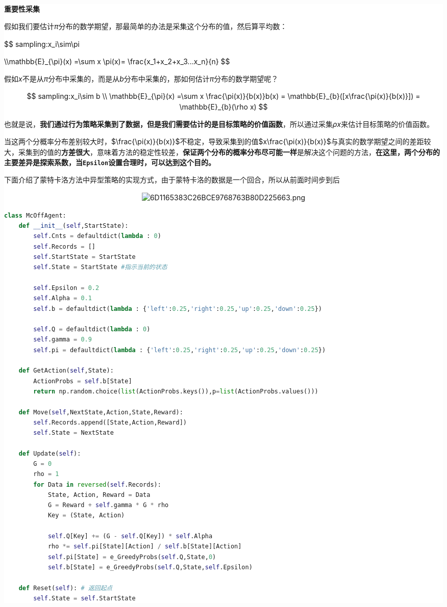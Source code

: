 **重要性采集**

假如我们要估计$\pi$分布的数学期望，那最简单的办法是采集这个分布的值，然后算平均数：

$$
sampling:x_i\sim\pi

\\\mathbb{E}_{\pi}(x) =\sum x \pi(x)= \frac{x_1+x_2+x_3...x_n}{n}
$$

假如$x$不是从$\pi$分布中采集的，而是从$b$分布中采集的，那如何估计$\pi$分布的数学期望呢？

$$
sampling:x_i\sim b
\\
\mathbb{E}_{\pi}(x) =\sum x \frac{\pi(x)}{b(x)}b(x) = \mathbb{E}_{b}([x\frac{\pi(x)}{b(x)}]) = \mathbb{E}_{b}(\rho x)
$$

也就是说，**我们通过行为策略采集到了数据，但是我们需要估计的是目标策略的价值函数**，所以通过采集$\rho x$来估计目标策略的价值函数。

当这两个分概率分布差别较大时，$\frac{\pi(x)}{b(x)}$不稳定，导致采集到的值$x\frac{\pi(x)}{b(x)}$与真实的数学期望之间的差距较大，采集到的值的**方差很大**，意味着方法的稳定性较差，**保证两个分布的概率分布尽可能一样**是解决这个问题的方法，**在这里，两个分布的主要差异是探索系数，当`Epsilon`设置合理时，可以达到这个目的。**

下面介绍了蒙特卡洛方法中异型策略的实现方式，由于蒙特卡洛的数据是一个回合，所以从前面时间步到后

<p align="center"><img src="https://p0-xtjj-private.juejin.cn/tos-cn-i-73owjymdk6/9eb65ba61e8247faa708116378a39946~tplv-73owjymdk6-jj-mark-v1:0:0:0:0:5o6Y6YeR5oqA5pyv56S-5Yy6IEAg54us5oap:q75.awebp?policy=eyJ2bSI6MywidWlkIjoiMzg1NTMwNjg3OTkzMzU4MiJ9&rk3s=f64ab15b&x-orig-authkey=f32326d3454f2ac7e96d3d06cdbb035152127018&x-orig-expires=1747028962&x-orig-sign=QtXbVVprxRJKc%2Fua5gkTlWqtUjQ%3D" alt="6D1165383C26BCE9768763B80D225663.png" width="70%"></p>

```python
class McOffAgent:
    def __init__(self,StartState):
        self.Cnts = defaultdict(lambda : 0)
        self.Records = []
        self.StartState = StartState
        self.State = StartState #指示当前的状态

        self.Epsilon = 0.2
        self.Alpha = 0.1
        self.b = defaultdict(lambda : {'left':0.25,'right':0.25,'up':0.25,'down':0.25})

        self.Q = defaultdict(lambda : 0)
        self.gamma = 0.9
        self.pi = defaultdict(lambda : {'left':0.25,'right':0.25,'up':0.25,'down':0.25})

    def GetAction(self,State):
        ActionProbs = self.b[State]
        return np.random.choice(list(ActionProbs.keys()),p=list(ActionProbs.values()))

    def Move(self,NextState,Action,State,Reward):
        self.Records.append([State,Action,Reward])
        self.State = NextState

    def Update(self):
        G = 0
        rho = 1
        for Data in reversed(self.Records):
            State, Action, Reward = Data
            G = Reward + self.gamma * G * rho
            Key = (State, Action)

            self.Q[Key] += (G - self.Q[Key]) * self.Alpha
            rho *= self.pi[State][Action] / self.b[State][Action]
            self.pi[State] = e_GreedyProbs(self.Q,State,0)
            self.b[State] = e_GreedyProbs(self.Q,State,self.Epsilon)

    def Reset(self): # 返回起点
        self.State = self.StartState
```